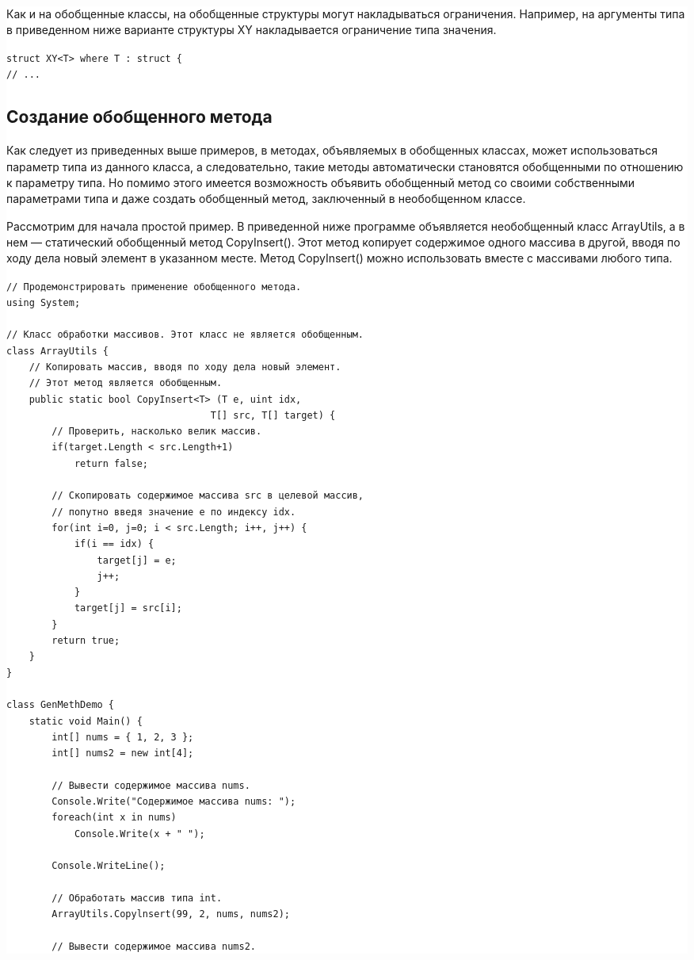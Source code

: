 Как и на обобщенные классы, на обобщенные структуры могут накладываться ограничения. Например, на аргументы типа в приведенном ниже варианте структуры XY
накладывается ограничение типа значения.
```
struct XY<T> where Т : struct {
// ...
```

## Создание обобщенного метода
Как следует из приведенных выше примеров, в методах, объявляемых в обобщенных классах, может использоваться параметр типа из данного класса, а следовательно,
такие методы автоматически становятся обобщенными по отношению к параметру
типа. Но помимо этого имеется возможность объявить обобщенный метод со своими
собственными параметрами типа и даже создать обобщенный метод, заключенный в
необобщенном классе.

Рассмотрим для начала простой пример. В приведенной ниже программе объявляется необобщенный класс ArrayUtils, а в нем — статический обобщенный метод
CopyInsert(). Этот метод копирует содержимое одного массива в другой, вводя по
ходу дела новый элемент в указанном месте. Метод CopyInsert() можно использовать вместе с массивами любого типа.
```
// Продемонстрировать применение обобщенного метода.
using System;

// Класс обработки массивов. Этот класс не является обобщенным.
class ArrayUtils {
    // Копировать массив, вводя по ходу дела новый элемент.
    // Этот метод является обобщенным.
    public static bool CopyInsert<T> (Т e, uint idx,
                                    T[] src, T[] target) {
        // Проверить, насколько велик массив.
        if(target.Length < src.Length+1)
            return false;

        // Скопировать содержимое массива src в целевой массив,
        // попутно введя значение е по индексу idx.
        for(int i=0, j=0; i < src.Length; i++, j++) {
            if(i == idx) {
                target[j] = e;
                j++;
            }
            target[j] = src[i];
        }
        return true;
    }
}

class GenMethDemo {
    static void Main() {
        int[] nums = { 1, 2, 3 };
        int[] nums2 = new int[4];

        // Вывести содержимое массива nums.
        Console.Write("Содержимое массива nums: ");
        foreach(int x in nums)
            Console.Write(х + " ");

        Console.WriteLine();

        // Обработать массив типа int.
        ArrayUtils.Copylnsert(99, 2, nums, nums2);

        // Вывести содержимое массива nums2.
```